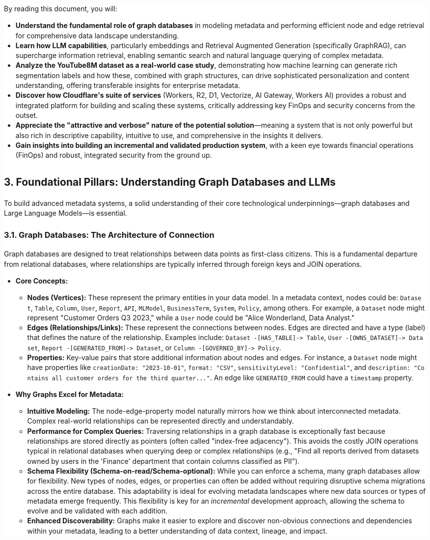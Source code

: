 By reading this document, you will:

*   **Understand the fundamental role of graph databases** in modeling metadata and performing efficient node and edge retrieval for comprehensive data landscape understanding.
*   **Learn how LLM capabilities**, particularly embeddings and Retrieval Augmented Generation (specifically GraphRAG), can supercharge information retrieval, enabling semantic search and natural language querying of complex metadata.
*   **Analyze the YouTube8M dataset as a real-world case study**, demonstrating how machine learning can generate rich segmentation labels and how these, combined with graph structures, can drive sophisticated personalization and content understanding, offering transferable insights for enterprise metadata.
*   **Discover how Cloudflare's suite of services** (Workers, R2, D1, Vectorize, AI Gateway, Workers AI) provides a robust and integrated platform for building and scaling these systems, critically addressing key FinOps and security concerns from the outset.
*   **Appreciate the "attractive and verbose" nature of the potential solution**—meaning a system that is not only powerful but also rich in descriptive capability, intuitive to use, and comprehensive in the insights it delivers.
*   **Gain insights into building an incremental and validated production system**, with a keen eye towards financial operations (FinOps) and robust, integrated security from the ground up.

## 3. Foundational Pillars: Understanding Graph Databases and LLMs

To build advanced metadata systems, a solid understanding of their core technological underpinnings—graph databases and Large Language Models—is essential.

### 3.1. Graph Databases: The Architecture of Connection

Graph databases are designed to treat relationships between data points as first-class citizens. This is a fundamental departure from relational databases, where relationships are typically inferred through foreign keys and JOIN operations.

*   **Core Concepts:**
    *   **Nodes (Vertices):** These represent the primary entities in your data model. In a metadata context, nodes could be: `Dataset`, `Table`, `Column`, `User`, `Report`, `API`, `MLModel`, `BusinessTerm`, `System`, `Policy`, among others. For example, a `Dataset` node might represent "Customer Orders Q3 2023," while a `User` node could be "Alice Wonderland, Data Analyst."
    *   **Edges (Relationships/Links):** These represent the connections between nodes. Edges are directed and have a type (label) that defines the nature of the relationship. Examples include: `Dataset -[HAS_TABLE]-> Table`, `User -[OWNS_DATASET]-> Dataset`, `Report -[GENERATED_FROM]-> Dataset`, or `Column -[GOVERNED_BY]-> Policy`.
    *   **Properties:** Key-value pairs that store additional information about nodes and edges. For instance, a `Dataset` node might have properties like `creationDate: "2023-10-01"`, `format: "CSV"`, `sensitivityLevel: "Confidential"`, and `description: "Contains all customer orders for the third quarter..."`. An edge like `GENERATED_FROM` could have a `timestamp` property.

*   **Why Graphs Excel for Metadata:**
    *   **Intuitive Modeling:** The node-edge-property model naturally mirrors how we think about interconnected metadata. Complex real-world relationships can be represented directly and understandably.
    *   **Performance for Complex Queries:** Traversing relationships in a graph database is exceptionally fast because relationships are stored directly as pointers (often called "index-free adjacency"). This avoids the costly JOIN operations typical in relational databases when querying deep or complex relationships (e.g., "Find all reports derived from datasets owned by users in the 'Finance' department that contain columns classified as PII").
    *   **Schema Flexibility (Schema-on-read/Schema-optional):** While you can enforce a schema, many graph databases allow for flexibility. New types of nodes, edges, or properties can often be added without requiring disruptive schema migrations across the entire database. This adaptability is ideal for evolving metadata landscapes where new data sources or types of metadata emerge frequently. This flexibility is key for an *incremental* development approach, allowing the schema to evolve and be validated with each addition.
    *   **Enhanced Discoverability:** Graphs make it easier to explore and discover non-obvious connections and dependencies within your metadata, leading to a better understanding of data context, lineage, and impact.
